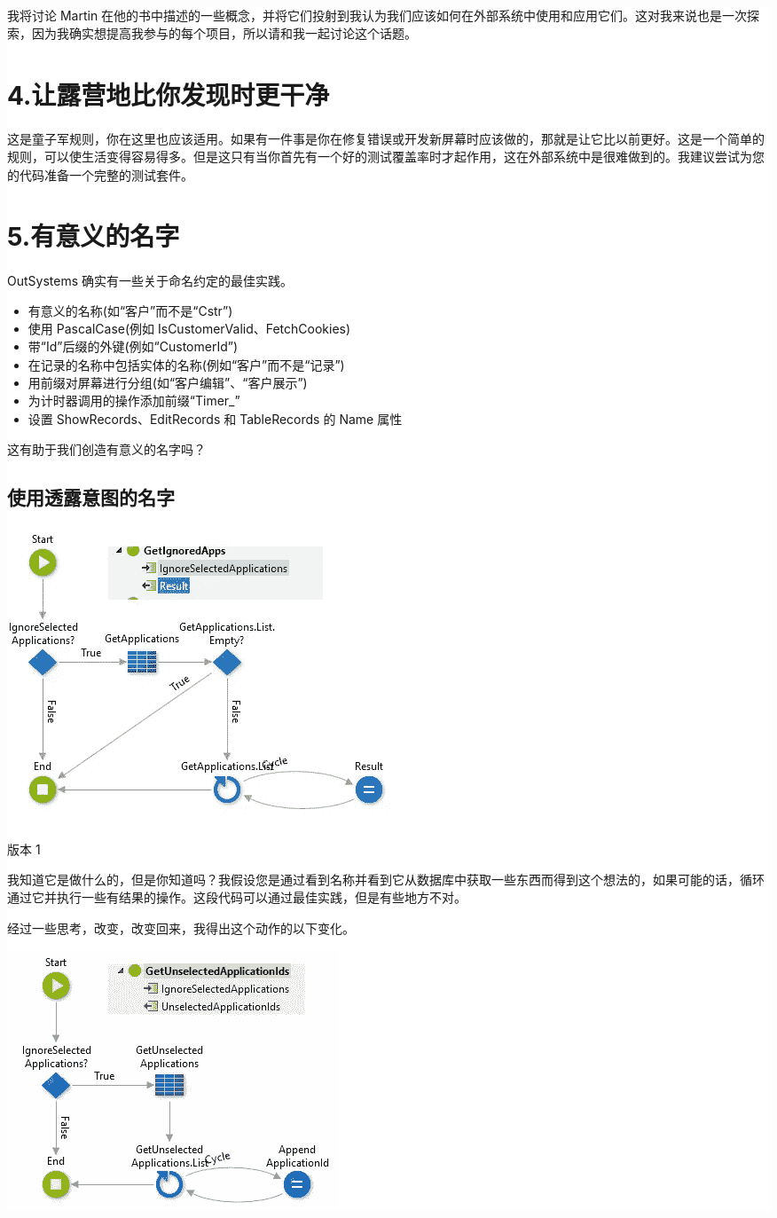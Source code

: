 我将讨论 Martin 在他的书中描述的一些概念，并将它们投射到我认为我们应该如何在外部系统中使用和应用它们。这对我来说也是一次探索，因为我确实想提高我参与的每个项目，所以请和我一起讨论这个话题。

# 4.让露营地比你发现时更干净

这是童子军规则，你在这里也应该适用。如果有一件事是你在修复错误或开发新屏幕时应该做的，那就是让它比以前更好。这是一个简单的规则，可以使生活变得容易得多。但是这只有当你首先有一个好的测试覆盖率时才起作用，这在外部系统中是很难做到的。我建议尝试为您的代码准备一个完整的测试套件。

# 5.有意义的名字

OutSystems 确实有一些关于命名约定的最佳实践。

*   有意义的名称(如“客户”而不是“Cstr”)
*   使用 PascalCase(例如 IsCustomerValid、FetchCookies)
*   带“Id”后缀的外键(例如“CustomerId”)
*   在记录的名称中包括实体的名称(例如“客户”而不是“记录”)
*   用前缀对屏幕进行分组(如“客户编辑”、“客户展示”)
*   为计时器调用的操作添加前缀“Timer_”
*   设置 ShowRecords、EditRecords 和 TableRecords 的 Name 属性

这有助于我们创造有意义的名字吗？

## 使用透露意图的名字

![](img/86d5c2ddd33c5cc7ac4a8fb9d882ced7.png)

版本 1

我知道它是做什么的，但是你知道吗？我假设您是通过看到名称并看到它从数据库中获取一些东西而得到这个想法的，如果可能的话，循环通过它并执行一些有结果的操作。这段代码可以通过最佳实践，但是有些地方不对。

经过一些思考，改变，改变回来，我得出这个动作的以下变化。

![](img/a06e43db6ad8b72411d9e891f521d2e5.png)

